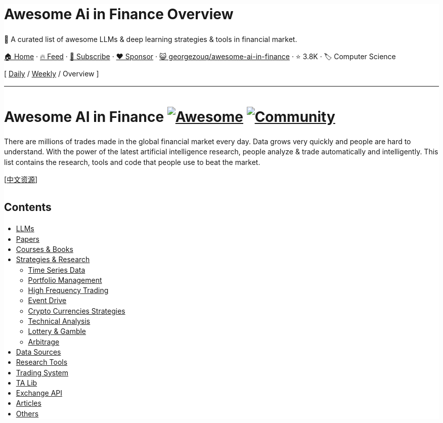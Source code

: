 # Awesome Ai in Finance Overview

🔬 A curated list of awesome LLMs & deep learning strategies & tools in financial market.

[🏠 Home](/README.md) · [🔥 Feed](https://www.trackawesomelist.com/georgezouq/awesome-ai-in-finance/rss.xml) · [📮 Subscribe](https://trackawesomelist.us17.list-manage.com/subscribe?u=d2f0117aa829c83a63ec63c2f&id=36a103854c) · [❤️  Sponsor](https://github.com/sponsors/theowenyoung) · [😺 georgezouq/awesome-ai-in-finance](https://github.com/georgezouq/awesome-ai-in-finance) · ⭐ 3.8K · 🏷️ Computer Science

[ [Daily](/content/georgezouq/awesome-ai-in-finance/README.md) / [Weekly](/content/georgezouq/awesome-ai-in-finance/week/README.md) / Overview ]

---

# Awesome AI in Finance [![Awesome](https://awesome.re/badge.svg)](https://github.com/sindresorhus/awesome) [![Community](https://img.shields.io/discord/733027681184251937.svg?style=flat\&label=Join%20Community\&color=7289DA)](https://discord.gg/cqaUf47)

There are millions of trades made in the global financial market every day. Data grows very quickly and people are hard to understand.
With the power of the latest artificial intelligence research, people analyze & trade automatically and intelligently. This list contains the research, tools and code that people use to beat the market.

\[[中文资源](https://github.com/georgezouq/awesome-ai-in-finance/blob/main/README.md/./chinese.md)]

## Contents

*   [LLMs](#llms)
*   [Papers](#papers)
*   [Courses & Books](#courses--books)
*   [Strategies & Research](#strategies--research)
    *   [Time Series Data](#time-series-data)
    *   [Portfolio Management](#portfolio-management)
    *   [High Frequency Trading](#high-frequency-trading)
    *   [Event Drive](#event-drive)
    *   [Crypto Currencies Strategies](#crypto-currencies-strategies)
    *   [Technical Analysis](#technical-analysis)
    *   [Lottery & Gamble](#lottery--gamble)
    *   [Arbitrage](#arbitrage)
*   [Data Sources](#data-sources)
*   [Research Tools](#research-tools)
*   [Trading System](#trading-system)
*   [TA Lib](#ta-lib)
*   [Exchange API](#exchange-api)
*   [Articles](#articles)
*   [Others](#others)
